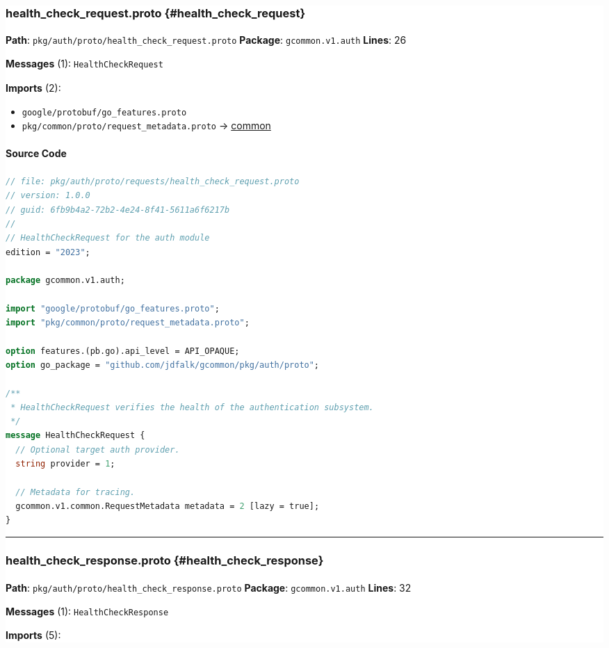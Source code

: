 
### health_check_request.proto {#health_check_request}

**Path**: `pkg/auth/proto/health_check_request.proto` **Package**:
`gcommon.v1.auth` **Lines**: 26

**Messages** (1): `HealthCheckRequest`

**Imports** (2):

- `google/protobuf/go_features.proto`
- `pkg/common/proto/request_metadata.proto` →
  [common](./common.md#request_metadata)

#### Source Code

```protobuf
// file: pkg/auth/proto/requests/health_check_request.proto
// version: 1.0.0
// guid: 6fb9b4a2-72b2-4e24-8f41-5611a6f6217b
//
// HealthCheckRequest for the auth module
edition = "2023";

package gcommon.v1.auth;

import "google/protobuf/go_features.proto";
import "pkg/common/proto/request_metadata.proto";

option features.(pb.go).api_level = API_OPAQUE;
option go_package = "github.com/jdfalk/gcommon/pkg/auth/proto";

/**
 * HealthCheckRequest verifies the health of the authentication subsystem.
 */
message HealthCheckRequest {
  // Optional target auth provider.
  string provider = 1;

  // Metadata for tracing.
  gcommon.v1.common.RequestMetadata metadata = 2 [lazy = true];
}

```

---

### health_check_response.proto {#health_check_response}

**Path**: `pkg/auth/proto/health_check_response.proto` **Package**:
`gcommon.v1.auth` **Lines**: 32

**Messages** (1): `HealthCheckResponse`

**Imports** (5):
